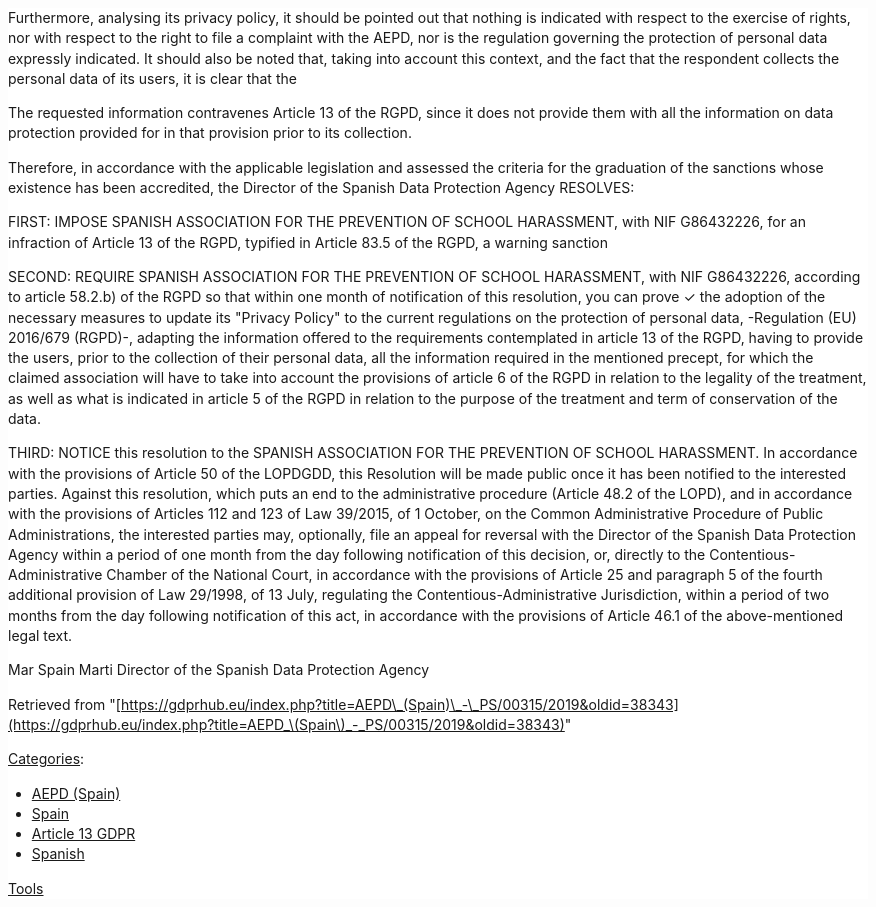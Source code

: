 Furthermore, analysing its privacy policy, it should be pointed out that nothing is indicated with respect to the exercise of rights, nor with respect to the right to file a complaint with the AEPD, nor is the regulation governing the protection of personal data expressly indicated.
It should also be noted that, taking into account this context, and the fact that the respondent collects the personal data of its users, it is clear that the

The requested information contravenes Article 13 of the RGPD, since it does not provide them with all the information on data protection provided for in that provision prior to its collection.

Therefore, in accordance with the applicable legislation and assessed the criteria for the graduation of the sanctions whose existence has been accredited,
the Director of the Spanish Data Protection Agency RESOLVES:

FIRST: IMPOSE SPANISH ASSOCIATION FOR THE PREVENTION OF
SCHOOL HARASSMENT, with NIF G86432226, for an infraction of Article 13 of the RGPD, typified in Article 83.5 of the RGPD, a warning sanction

SECOND: REQUIRE SPANISH ASSOCIATION FOR THE PREVENTION OF
SCHOOL HARASSMENT, with NIF G86432226, according to article 58.2.b) of the RGPD
so that within one month of notification of this resolution, you can prove
✓	the adoption of the necessary measures to update its "Privacy Policy" to the current regulations on the protection of personal data,
-Regulation (EU) 2016/679 (RGPD)-, adapting the information offered to the requirements contemplated in article 13 of the RGPD, having to provide the users, prior to the collection of their personal data, all the information required in the mentioned precept, for which the claimed association will have to take into account the provisions of article 6 of the RGPD in relation to the legality of the treatment, as well as what is indicated in article 5 of the RGPD in relation to the purpose of the treatment and term of conservation of the data.

THIRD: NOTICE this resolution to the SPANISH ASSOCIATION FOR THE PREVENTION OF SCHOOL HARASSMENT.
In accordance with the provisions of Article 50 of the LOPDGDD, this Resolution will be made public once it has been notified to the interested parties.
Against this resolution, which puts an end to the administrative procedure (Article 48.2 of the LOPD), and in accordance with the provisions of Articles 112 and 123 of Law 39/2015, of 1 October, on the Common Administrative Procedure of Public Administrations, the interested parties may, optionally, file an appeal for reversal with the Director of the Spanish Data Protection Agency within a period of one month from the day following notification of this decision, or, directly to the Contentious-Administrative Chamber of the National Court, in accordance with the provisions of Article 25 and paragraph 5 of the fourth additional provision of Law 29/1998, of 13 July, regulating the Contentious-Administrative Jurisdiction, within a period of two months from the day following notification of this act, in accordance with the provisions of Article 46.1 of the above-mentioned legal text.

Mar Spain Marti
Director of the Spanish Data Protection Agency

Retrieved from "[https://gdprhub.eu/index.php?title=AEPD\_(Spain)\_-\_PS/00315/2019&oldid=38343](https://gdprhub.eu/index.php?title=AEPD_\(Spain\)_-_PS/00315/2019&oldid=38343)"

[Categories](/index.php?title=Special:Categories "Special:Categories"):

*   [AEPD (Spain)](/index.php?title=Category:AEPD_\(Spain\) "Category:AEPD (Spain)")
*   [Spain](/index.php?title=Category:Spain "Category:Spain")
*   [Article 13 GDPR](/index.php?title=Category:Article_13_GDPR "Category:Article 13 GDPR")
*   [Spanish](/index.php?title=Category:Spanish "Category:Spanish")

[Tools](#)
